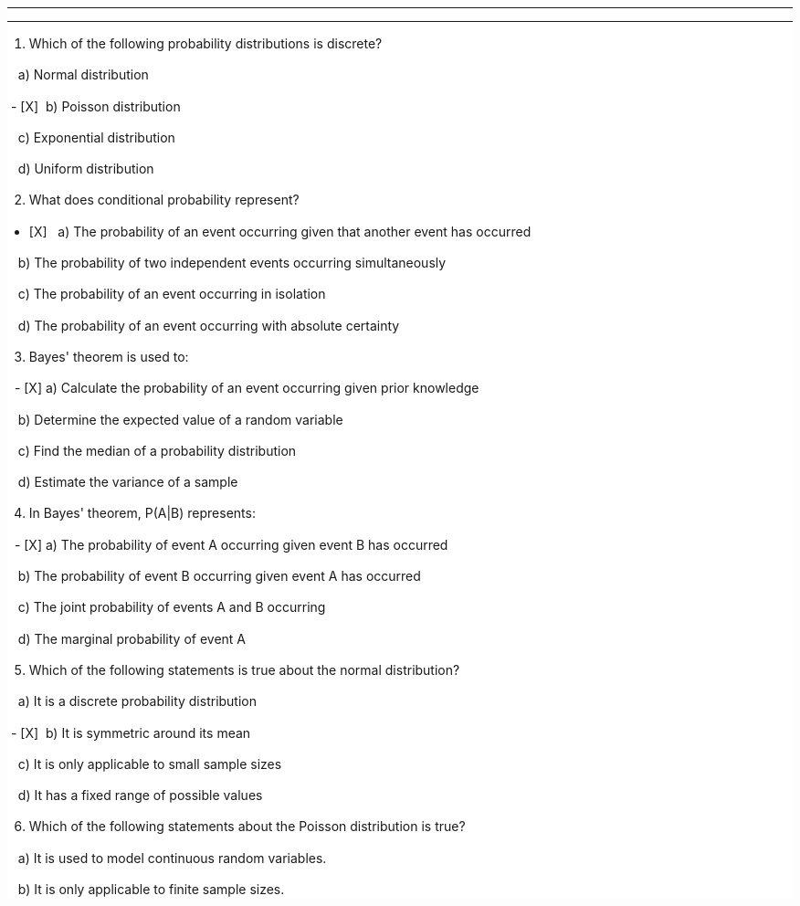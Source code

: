 ***
***

1. Which of the following probability distributions is discrete?

   a) Normal distribution

 - [X]  b) Poisson distribution

   c) Exponential distribution

   d) Uniform distribution

  

2. What does conditional probability represent?

- [X]   a) The probability of an event occurring given that another event has occurred

   b) The probability of two independent events occurring simultaneously

   c) The probability of an event occurring in isolation

   d) The probability of an event occurring with absolute certainty

  

3. Bayes' theorem is used to:

  - [X] a) Calculate the probability of an event occurring given prior knowledge

   b) Determine the expected value of a random variable

   c) Find the median of a probability distribution

   d) Estimate the variance of a sample

  

4. In Bayes' theorem, P(A|B) represents:

  - [X] a) The probability of event A occurring given event B has occurred

   b) The probability of event B occurring given event A has occurred

   c) The joint probability of events A and B occurring

   d) The marginal probability of event A

  

5. Which of the following statements is true about the normal distribution?

   a) It is a discrete probability distribution

 - [X]  b) It is symmetric around its mean

   c) It is only applicable to small sample sizes

   d) It has a fixed range of possible values

6. Which of the following statements about the Poisson distribution is true?

   a) It is used to model continuous random variables.

   b) It is only applicable to finite sample sizes.
